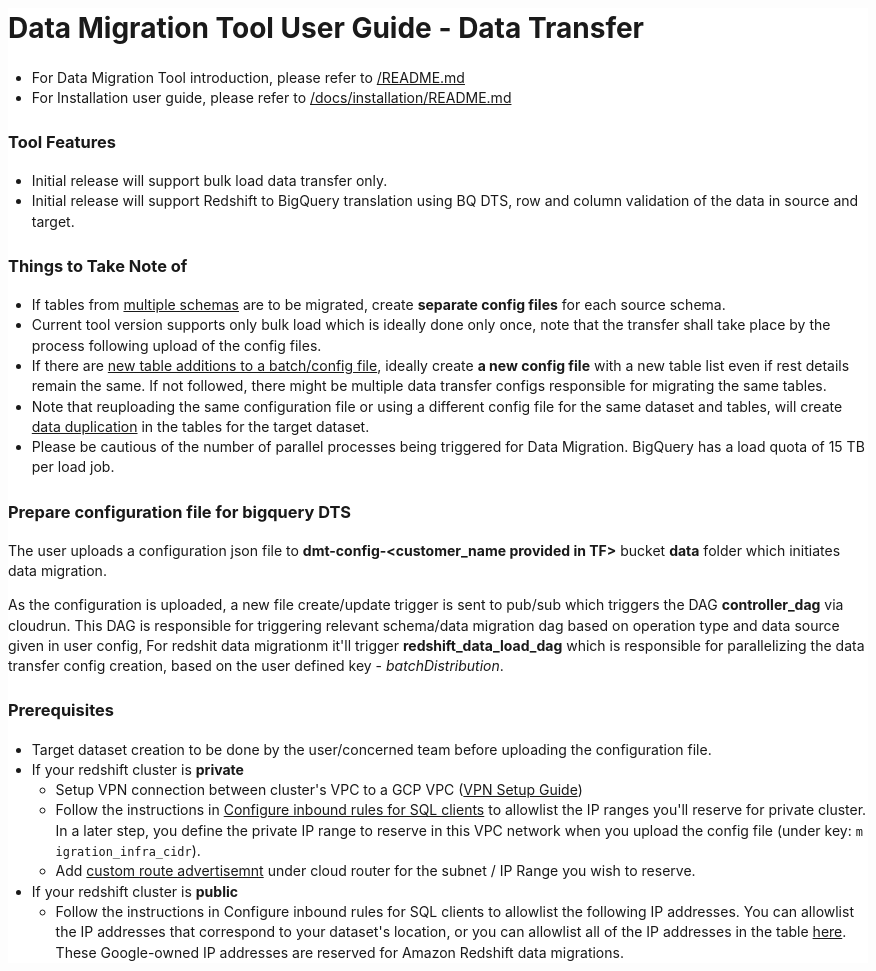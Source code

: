 # Data Migration Tool User Guide - Data Transfer
* For Data Migration Tool introduction, please refer to [/README.md](/README.md)
* For Installation user guide, please refer to [/docs/installation/README.md](/docs/installation/README.md)

### Tool Features

* Initial release will support bulk load data transfer only. 
* Initial release will support Redshift to BigQuery translation using BQ DTS, row and column validation of the data in source and target.

### Things to Take Note of


* If tables from <span style="text-decoration:underline;">multiple schemas</span> are to be migrated, create **separate config files** for each source schema.
* Current tool version supports only bulk load which is ideally done only once, note that the transfer shall take place by the process following upload of the config files.
* If there are <span style="text-decoration:underline;">new table additions to a batch/config file</span>, ideally create **a new config file** with a new table list even if rest details remain the same. If not followed, there might be multiple data transfer configs responsible for migrating the same tables.
* Note that reuploading the same configuration file or using a different config file for the same dataset and tables, will create <span style="text-decoration:underline;">data duplication</span> in the tables for the target dataset.
* Please be cautious of the number of parallel processes being triggered for Data Migration. BigQuery has a load quota of 15 TB per load job.


### Prepare configuration file for bigquery DTS

The user uploads a configuration json file to **dmt-config-&lt;customer_name provided in TF>**  bucket **data** folder which initiates data migration.

As the configuration is uploaded, a new file create/update trigger is sent to pub/sub which triggers the DAG **controller_dag** via cloudrun. 
This DAG is responsible for triggering relevant schema/data migration dag based on operation type and data source given in user config, For redshit data migrationm it'll trigger  **redshift_data_load_dag** which is responsible for parallelizing the data transfer config creation, based on the user defined key - _batchDistribution_.

### Prerequisites 

* Target dataset creation to be done by the user/concerned team before uploading the configuration file.
* If your redshift cluster is **private**
  * Setup VPN connection between cluster's VPC to a GCP VPC ([VPN Setup Guide](https://cloud.google.com/network-connectivity/docs/vpn/tutorials/create-ha-vpn-connections-google-cloud-aws))
  * Follow the instructions in [Configure inbound rules for SQL clients](https://docs.aws.amazon.com/redshift/latest/gsg/rs-gsg-authorize-cluster-access.html) to allowlist the IP ranges you'll reserve for private cluster. In a later step, you define the private IP range to reserve in this VPC network when you upload the config file (under key: `migration_infra_cidr`).
  * Add [custom route advertisemnt](https://cloud.google.com/vpc/docs/vpc-peering#transit-network) under cloud router for the subnet / IP Range you wish to reserve.
* If your redshift cluster is **public**
  * Follow the instructions in Configure inbound rules for SQL clients to allowlist the following IP addresses. You can allowlist the IP addresses that correspond to your dataset's location, or you can allowlist all of the IP addresses in the table [here](https://cloud.google.com/bigquery/docs/migration/redshift#grant_access_redshift_cluster). These Google-owned IP addresses are reserved for Amazon Redshift data migrations.
